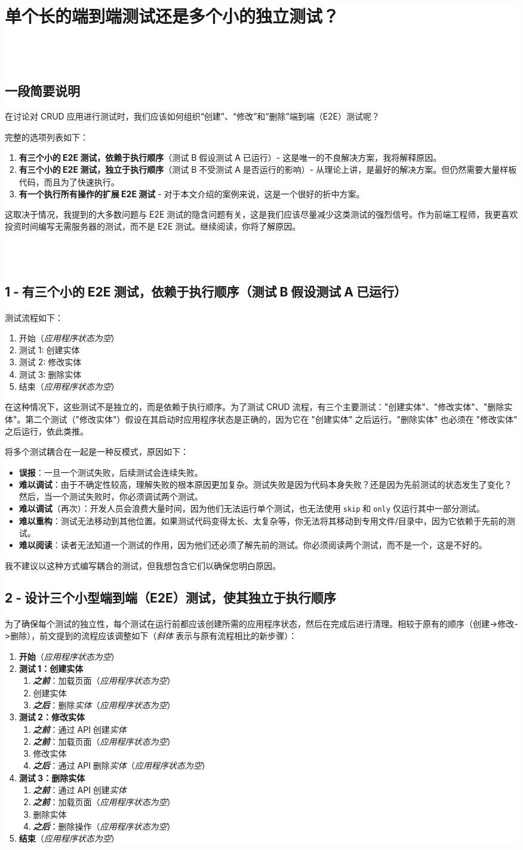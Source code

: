 
# 单个长的端到端测试还是多个小的独立测试？

<br/><br/>

## 一段简要说明

在讨论对 CRUD 应用进行测试时，我们应该如何组织“创建”、“修改”和“删除”端到端（E2E）测试呢？

完整的选项列表如下：

1. **有三个小的 E2E 测试，依赖于执行顺序**（测试 B 假设测试 A 已运行）- 这是唯一的不良解决方案，我将解释原因。
2. **有三个小的 E2E 测试，独立于执行顺序**（测试 B 不受测试 A 是否运行的影响）- 从理论上讲，是最好的解决方案。但仍然需要大量样板代码，而且为了快速执行。
3. **有一个执行所有操作的扩展 E2E 测试** - 对于本文介绍的案例来说，这是一个很好的折中方案。

这取决于情况，我提到的大多数问题与 E2E 测试的隐含问题有关，这是我们应该尽量减少这类测试的强烈信号。作为前端工程师，我更喜欢投资时间编写无需服务器的测试，而不是 E2E 测试。继续阅读，你将了解原因。

<br/><br/>

## 1 - 有三个小的 E2E 测试，依赖于执行顺序（测试 B 假设测试 A 已运行）

测试流程如下：

1. 开始（*应用程序状态为空*）
2. 测试 1: 创建实体
3. 测试 2: 修改实体
4. 测试 3: 删除实体
5. 结束（*应用程序状态为空*）

在这种情况下，这些测试不是独立的，而是依赖于执行顺序。为了测试 CRUD 流程，有三个主要测试："创建实体"、"修改实体"、"删除实体"。第二个测试（"修改实体"）假设在其启动时应用程序状态是正确的，因为它在 "创建实体" 之后运行。"删除实体" 也必须在 "修改实体" 之后运行，依此类推。

将多个测试耦合在一起是一种反模式，原因如下：

- **误报**：一旦一个测试失败，后续测试会连续失败。
- **难以调试**：由于不确定性较高，理解失败的根本原因更加复杂。测试失败是因为代码本身失败？还是因为先前测试的状态发生了变化？然后，当一个测试失败时，你必须调试两个测试。
- **难以调试**（再次）：开发人员会浪费大量时间，因为他们无法运行单个测试，也无法使用 `skip` 和 `only` 仅运行其中一部分测试。
- **难以重构**：测试无法移动到其他位置。如果测试代码变得太长、太复杂等，你无法将其移动到专用文件/目录中，因为它依赖于先前的测试。
- **难以阅读**：读者无法知道一个测试的作用，因为他们还必须了解先前的测试。你必须阅读两个测试，而不是一个，这是不好的。

我不建议以这种方式编写耦合的测试，但我想包含它们以确保您明白原因。

## 2 - 设计三个小型端到端（E2E）测试，使其独立于执行顺序

为了确保每个测试的独立性，每个测试在运行前都应该创建所需的应用程序状态，然后在完成后进行清理。相较于原有的顺序（创建->修改->删除），前文提到的流程应该调整如下（*斜体* 表示与原有流程相比的新步骤）：

1. **开始**（*应用程序状态为空*）
2. **测试 1：创建实体**
   1. ***之前***：加载页面（*应用程序状态为空*）
   2. 创建实体
   3. ***之后***：删除*实体*（*应用程序状态为空*）
3. **测试 2：修改实体**
   1. ***之前***：通过 API 创建*实体*
   2. ***之前***：加载页面（*应用程序状态为空*）
   3. 修改实体
   4. ***之后***：通过 API 删除*实体*（*应用程序状态为空*）
4. **测试 3：删除实体**
   1. ***之前***：通过 API 创建*实体*
   2. ***之前***：加载页面（*应用程序状态为空*）
   3. 删除实体
   4. ***之后***：删除操作（*应用程序状态为空*）
5. **结束**（*应用程序状态为空*）
